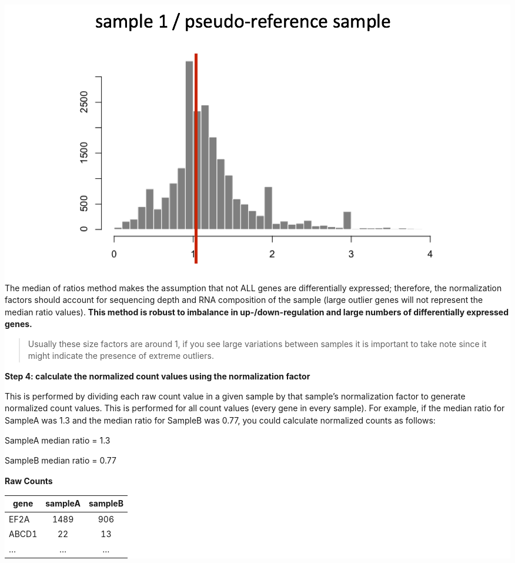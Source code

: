 <img src="./img/06b_count_normalization/deseq_median_of_ratios.png" style="display: block; margin: auto;" />

The median of ratios method makes the assumption that not ALL genes are
differentially expressed; therefore, the normalization factors should
account for sequencing depth and RNA composition of the sample (large
outlier genes will not represent the median ratio values). **This method
is robust to imbalance in up-/down-regulation and large numbers of
differentially expressed genes.**

> Usually these size factors are around 1, if you see large variations
> between samples it is important to take note since it might indicate
> the presence of extreme outliers.

**Step 4: calculate the normalized count values using the normalization
factor**

This is performed by dividing each raw count value in a given sample by
that sample’s normalization factor to generate normalized count values.
This is performed for all count values (every gene in every sample). For
example, if the median ratio for SampleA was 1.3 and the median ratio
for SampleB was 0.77, you could calculate normalized counts as follows:

SampleA median ratio = 1.3

SampleB median ratio = 0.77

**Raw Counts**

| gene  | sampleA | sampleB |
|-------|:-------:|:-------:|
| EF2A  |  1489   |   906   |
| ABCD1 |   22    |   13    |
| …     |    …    |    …    |
